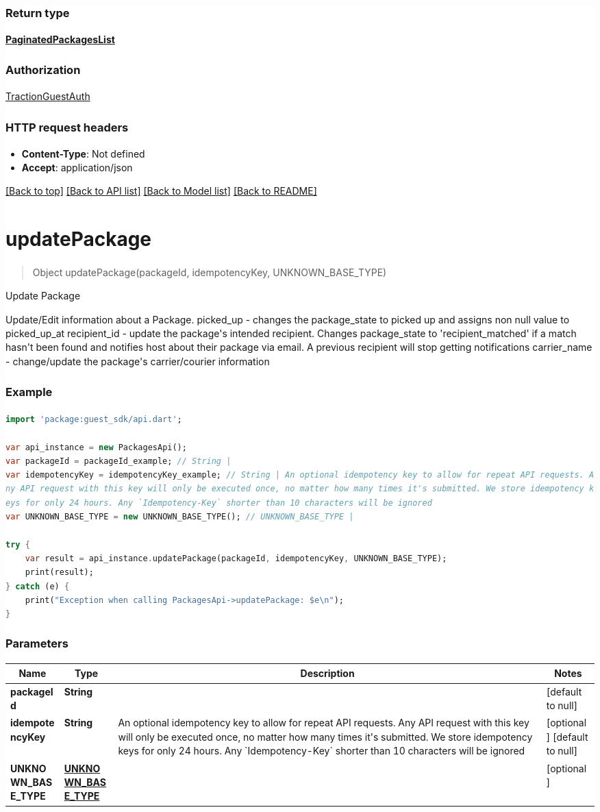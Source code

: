 ### Return type

[**PaginatedPackagesList**](PaginatedPackagesList.md)

### Authorization

[TractionGuestAuth](../README.md#TractionGuestAuth)

### HTTP request headers

 - **Content-Type**: Not defined
 - **Accept**: application/json

[[Back to top]](#) [[Back to API list]](../README.md#documentation-for-api-endpoints) [[Back to Model list]](../README.md#documentation-for-models) [[Back to README]](../README.md)

# **updatePackage**
> Object updatePackage(packageId, idempotencyKey, UNKNOWN_BASE_TYPE)

Update Package

Update/Edit information about a Package.  picked_up - changes the package_state to picked up and assigns non null value to picked_up_at  recipient_id - update the package's intended recipient. Changes package_state to 'recipient_matched' if a match hasn't been found and notifies host about their package via email. A previous recipient will stop getting notifications  carrier_name - change/update the package's carrier/courier information    

### Example 
```dart
import 'package:guest_sdk/api.dart';

var api_instance = new PackagesApi();
var packageId = packageId_example; // String | 
var idempotencyKey = idempotencyKey_example; // String | An optional idempotency key to allow for repeat API requests. Any API request with this key will only be executed once, no matter how many times it's submitted. We store idempotency keys for only 24 hours. Any `Idempotency-Key` shorter than 10 characters will be ignored
var UNKNOWN_BASE_TYPE = new UNKNOWN_BASE_TYPE(); // UNKNOWN_BASE_TYPE | 

try { 
    var result = api_instance.updatePackage(packageId, idempotencyKey, UNKNOWN_BASE_TYPE);
    print(result);
} catch (e) {
    print("Exception when calling PackagesApi->updatePackage: $e\n");
}
```

### Parameters

Name | Type | Description  | Notes
------------- | ------------- | ------------- | -------------
 **packageId** | **String**|  | [default to null]
 **idempotencyKey** | **String**| An optional idempotency key to allow for repeat API requests. Any API request with this key will only be executed once, no matter how many times it&#39;s submitted. We store idempotency keys for only 24 hours. Any &#x60;Idempotency-Key&#x60; shorter than 10 characters will be ignored | [optional] [default to null]
 **UNKNOWN_BASE_TYPE** | [**UNKNOWN_BASE_TYPE**](UNKNOWN_BASE_TYPE.md)|  | [optional] 
